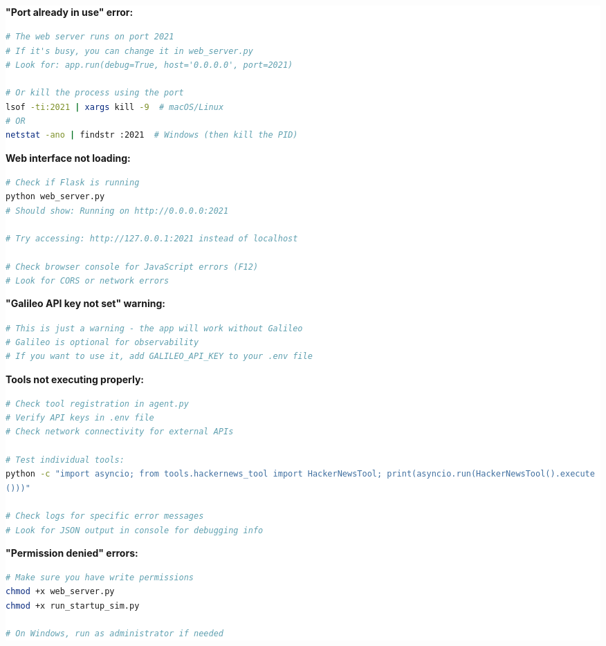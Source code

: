 **"Port already in use" error:**

```bash
# The web server runs on port 2021
# If it's busy, you can change it in web_server.py
# Look for: app.run(debug=True, host='0.0.0.0', port=2021)

# Or kill the process using the port
lsof -ti:2021 | xargs kill -9  # macOS/Linux
# OR
netstat -ano | findstr :2021  # Windows (then kill the PID)
```

**Web interface not loading:**

```bash
# Check if Flask is running
python web_server.py
# Should show: Running on http://0.0.0.0:2021

# Try accessing: http://127.0.0.1:2021 instead of localhost

# Check browser console for JavaScript errors (F12)
# Look for CORS or network errors
```

**"Galileo API key not set" warning:**

```bash
# This is just a warning - the app will work without Galileo
# Galileo is optional for observability
# If you want to use it, add GALILEO_API_KEY to your .env file
```

**Tools not executing properly:**

```bash
# Check tool registration in agent.py
# Verify API keys in .env file
# Check network connectivity for external APIs

# Test individual tools:
python -c "import asyncio; from tools.hackernews_tool import HackerNewsTool; print(asyncio.run(HackerNewsTool().execute()))"

# Check logs for specific error messages
# Look for JSON output in console for debugging info
```

**"Permission denied" errors:**

```bash
# Make sure you have write permissions
chmod +x web_server.py
chmod +x run_startup_sim.py

# On Windows, run as administrator if needed
```
